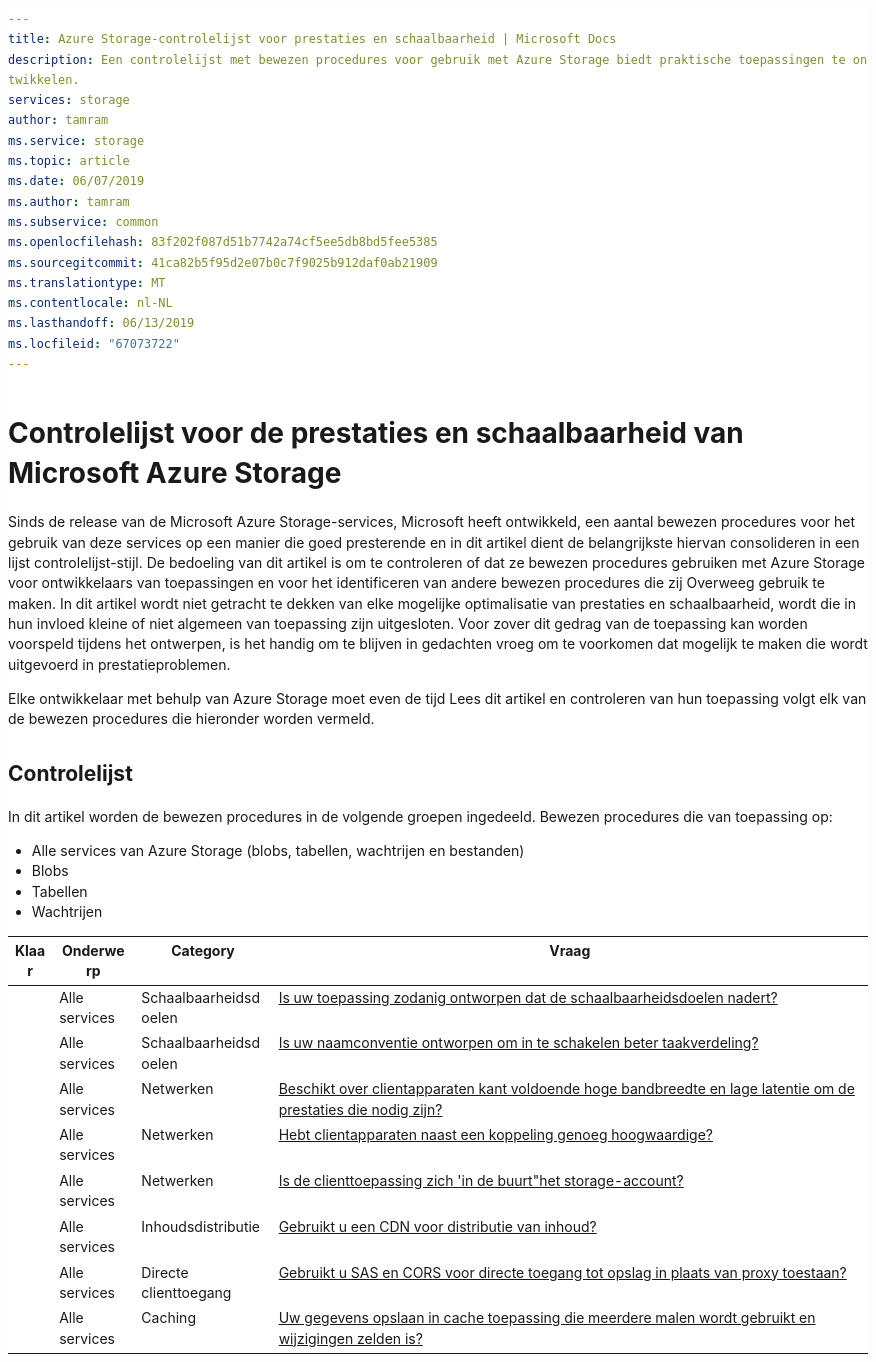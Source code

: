 ```yaml
---
title: Azure Storage-controlelijst voor prestaties en schaalbaarheid | Microsoft Docs
description: Een controlelijst met bewezen procedures voor gebruik met Azure Storage biedt praktische toepassingen te ontwikkelen.
services: storage
author: tamram
ms.service: storage
ms.topic: article
ms.date: 06/07/2019
ms.author: tamram
ms.subservice: common
ms.openlocfilehash: 83f202f087d51b7742a74cf5ee5db8bd5fee5385
ms.sourcegitcommit: 41ca82b5f95d2e07b0c7f9025b912daf0ab21909
ms.translationtype: MT
ms.contentlocale: nl-NL
ms.lasthandoff: 06/13/2019
ms.locfileid: "67073722"
---
```

# <a name="microsoft-azure-storage-performance-and-scalability-checklist"></a>Controlelijst voor de prestaties en schaalbaarheid van Microsoft Azure Storage

Sinds de release van de Microsoft Azure Storage-services, Microsoft heeft ontwikkeld, een aantal bewezen procedures voor het gebruik van deze services op een manier die goed presterende en in dit artikel dient de belangrijkste hiervan consolideren in een lijst controlelijst-stijl. De bedoeling van dit artikel is om te controleren of dat ze bewezen procedures gebruiken met Azure Storage voor ontwikkelaars van toepassingen en voor het identificeren van andere bewezen procedures die zij Overweeg gebruik te maken. In dit artikel wordt niet getracht te dekken van elke mogelijke optimalisatie van prestaties en schaalbaarheid, wordt die in hun invloed kleine of niet algemeen van toepassing zijn uitgesloten. Voor zover dit gedrag van de toepassing kan worden voorspeld tijdens het ontwerpen, is het handig om te blijven in gedachten vroeg om te voorkomen dat mogelijk te maken die wordt uitgevoerd in prestatieproblemen.  

Elke ontwikkelaar met behulp van Azure Storage moet even de tijd Lees dit artikel en controleren van hun toepassing volgt elk van de bewezen procedures die hieronder worden vermeld.  

## <a name="checklist"></a>Controlelijst

In dit artikel worden de bewezen procedures in de volgende groepen ingedeeld. Bewezen procedures die van toepassing op:  

* Alle services van Azure Storage (blobs, tabellen, wachtrijen en bestanden)
* Blobs
* Tabellen
* Wachtrijen  

| Klaar | Onderwerp | Category | Vraag |
| --- | --- | --- | --- |
| &nbsp; | Alle services |Schaalbaarheidsdoelen |[Is uw toepassing zodanig ontworpen dat de schaalbaarheidsdoelen nadert?](#subheading1) |
| &nbsp; | Alle services |Schaalbaarheidsdoelen |[Is uw naamconventie ontworpen om in te schakelen beter taakverdeling?](#subheading47) |
| &nbsp; | Alle services |Netwerken |[Beschikt over clientapparaten kant voldoende hoge bandbreedte en lage latentie om de prestaties die nodig zijn?](#subheading2) |
| &nbsp; | Alle services |Netwerken |[Hebt clientapparaten naast een koppeling genoeg hoogwaardige?](#subheading3) |
| &nbsp; | Alle services |Netwerken |[Is de clienttoepassing zich 'in de buurt"het storage-account?](#subheading4) |
| &nbsp; | Alle services |Inhoudsdistributie |[Gebruikt u een CDN voor distributie van inhoud?](#subheading5) |
| &nbsp; | Alle services |Directe clienttoegang |[Gebruikt u SAS en CORS voor directe toegang tot opslag in plaats van proxy toestaan?](#subheading6) |
| &nbsp; | Alle services |Caching |[Uw gegevens opslaan in cache toepassing die meerdere malen wordt gebruikt en wijzigingen zelden is?](#subheading7) |